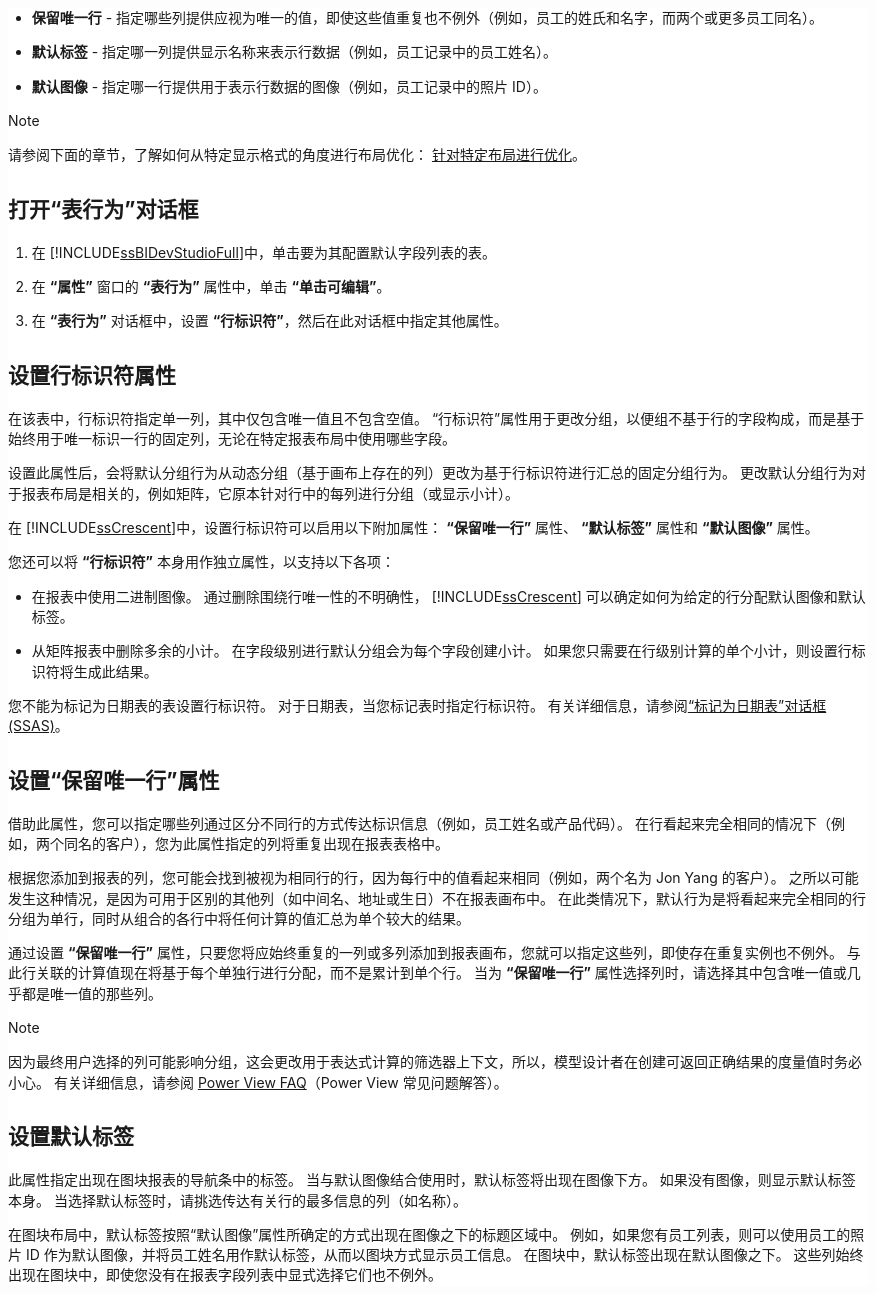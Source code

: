 -   **保留唯一行** - 指定哪些列提供应视为唯一的值，即使这些值重复也不例外（例如，员工的姓氏和名字，而两个或更多员工同名）。  
  
-   **默认标签** - 指定哪一列提供显示名称来表示行数据（例如，员工记录中的员工姓名）。  
  
-   **默认图像** - 指定哪一行提供用于表示行数据的图像（例如，员工记录中的照片 ID）。  
  
> [!NOTE]  
>  请参阅下面的章节，了解如何从特定显示格式的角度进行布局优化：  [针对特定布局进行优化](#bkmk_optimizeforlayout)。  
  
## <a name="opening-the-table-behavior-dialog-box"></a>打开“表行为”对话框  
  
1.  在 [!INCLUDE[ssBIDevStudioFull](../../includes/ssbidevstudiofull-md.md)]中，单击要为其配置默认字段列表的表。  
  
2.  在 **“属性”** 窗口的 **“表行为”** 属性中，单击 **“单击可编辑”**。  
  
3.  在 **“表行为”** 对话框中，设置 **“行标识符”**，然后在此对话框中指定其他属性。  
  
## <a name="setting-the-row-identifier-property"></a>设置行标识符属性  
 在该表中，行标识符指定单一列，其中仅包含唯一值且不包含空值。 “行标识符”属性用于更改分组，以便组不基于行的字段构成，而是基于始终用于唯一标识一行的固定列，无论在特定报表布局中使用哪些字段。  
  
 设置此属性后，会将默认分组行为从动态分组（基于画布上存在的列）更改为基于行标识符进行汇总的固定分组行为。 更改默认分组行为对于报表布局是相关的，例如矩阵，它原本针对行中的每列进行分组（或显示小计）。  
  
 在 [!INCLUDE[ssCrescent](../../includes/sscrescent-md.md)]中，设置行标识符可以启用以下附加属性： **“保留唯一行”** 属性、 **“默认标签”** 属性和 **“默认图像”** 属性。  
  
 您还可以将 **“行标识符”** 本身用作独立属性，以支持以下各项：  
  
-   在报表中使用二进制图像。 通过删除围绕行唯一性的不明确性， [!INCLUDE[ssCrescent](../../includes/sscrescent-md.md)] 可以确定如何为给定的行分配默认图像和默认标签。  
  
-   从矩阵报表中删除多余的小计。 在字段级别进行默认分组会为每个字段创建小计。 如果您只需要在行级别计算的单个小计，则设置行标识符将生成此结果。  
  
 您不能为标记为日期表的表设置行标识符。 对于日期表，当您标记表时指定行标识符。 有关详细信息，请参阅[“标记为日期表”对话框 (SSAS)](http://msdn.microsoft.com/library/698b5ef1-b79b-4d76-9847-39669b4f5bb9)。  
  
## <a name="setting-the-keep-unique-rows-property"></a>设置“保留唯一行”属性  
 借助此属性，您可以指定哪些列通过区分不同行的方式传达标识信息（例如，员工姓名或产品代码）。 在行看起来完全相同的情况下（例如，两个同名的客户），您为此属性指定的列将重复出现在报表表格中。  
  
 根据您添加到报表的列，您可能会找到被视为相同行的行，因为每行中的值看起来相同（例如，两个名为 Jon Yang 的客户）。 之所以可能发生这种情况，是因为可用于区别的其他列（如中间名、地址或生日）不在报表画布中。 在此类情况下，默认行为是将看起来完全相同的行分组为单行，同时从组合的各行中将任何计算的值汇总为单个较大的结果。  
  
 通过设置 **“保留唯一行”** 属性，只要您将应始终重复的一列或多列添加到报表画布，您就可以指定这些列，即使存在重复实例也不例外。 与此行关联的计算值现在将基于每个单独行进行分配，而不是累计到单个行。 当为  **“保留唯一行”** 属性选择列时，请选择其中包含唯一值或几乎都是唯一值的那些列。  
  
> [!NOTE]  
>  因为最终用户选择的列可能影响分组，这会更改用于表达式计算的筛选器上下文，所以，模型设计者在创建可返回正确结果的度量值时务必小心。 有关详细信息，请参阅 [Power View FAQ](http://go.microsoft.com/fwlink/?LinkId=220674)（Power View 常见问题解答）。  
  
## <a name="setting-a-default-label"></a>设置默认标签  
 此属性指定出现在图块报表的导航条中的标签。 当与默认图像结合使用时，默认标签将出现在图像下方。 如果没有图像，则显示默认标签本身。 当选择默认标签时，请挑选传达有关行的最多信息的列（如名称）。  
  
 在图块布局中，默认标签按照“默认图像”属性所确定的方式出现在图像之下的标题区域中。 例如，如果您有员工列表，则可以使用员工的照片 ID 作为默认图像，并将员工姓名用作默认标签，从而以图块方式显示员工信息。 在图块中，默认标签出现在默认图像之下。 这些列始终出现在图块中，即使您没有在报表字段列表中显式选择它们也不例外。  
  
